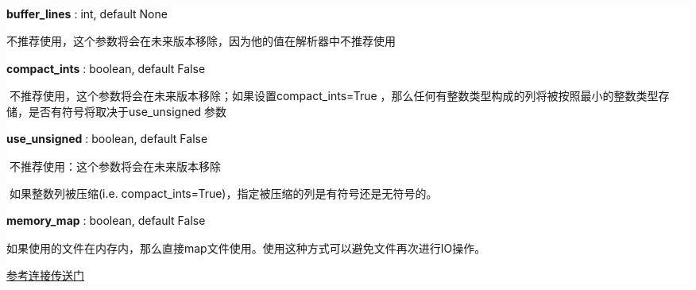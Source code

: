 **buffer_lines** : int, default None

​	不推荐使用，这个参数将会在未来版本移除，因为他的值在解析器中不推荐使用 

**compact_ints** : boolean, default False

​	不推荐使用，这个参数将会在未来版本移除；如果设置compact_ints=True ，那么任何有整数类型构成的列将被按照最小的整数类型存储，是否有符号将取决于use_unsigned 参数

**use_unsigned** : boolean, default False

​	不推荐使用：这个参数将会在未来版本移除

​	如果整数列被压缩(i.e. compact_ints=True)，指定被压缩的列是有符号还是无符号的。

**memory_map** : boolean, default False

​	如果使用的文件在内存内，那么直接map文件使用。使用这种方式可以避免文件再次进行IO操作。

[参考连接传送门](https://www.cnblogs.com/datablog/p/6127000.html)





